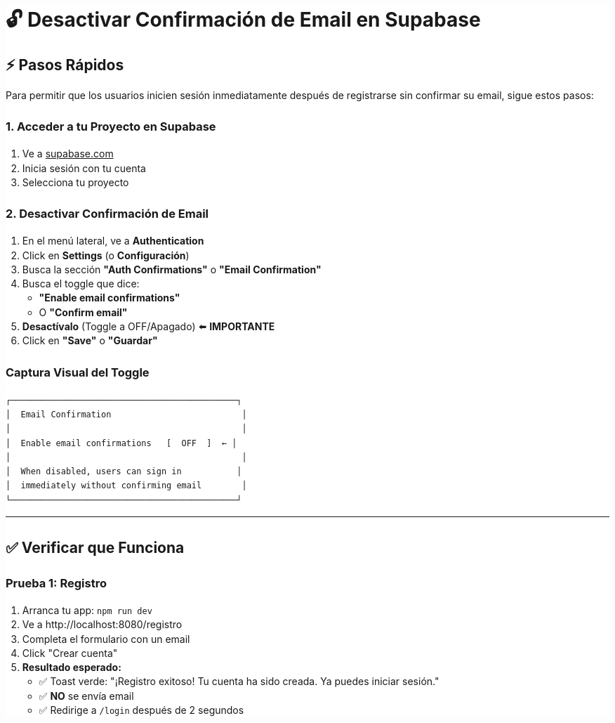 # 🔓 Desactivar Confirmación de Email en Supabase

## ⚡ Pasos Rápidos

Para permitir que los usuarios inicien sesión inmediatamente después de registrarse sin confirmar su email, sigue estos pasos:

### 1. Acceder a tu Proyecto en Supabase

1. Ve a [supabase.com](https://supabase.com/dashboard)
2. Inicia sesión con tu cuenta
3. Selecciona tu proyecto

### 2. Desactivar Confirmación de Email

1. En el menú lateral, ve a **Authentication**
2. Click en **Settings** (o **Configuración**)
3. Busca la sección **"Auth Confirmations"** o **"Email Confirmation"**
4. Busca el toggle que dice:
   - **"Enable email confirmations"**
   - O **"Confirm email"**
5. **Desactívalo** (Toggle a OFF/Apagado) ⬅️ **IMPORTANTE**
6. Click en **"Save"** o **"Guardar"**

### Captura Visual del Toggle

```
┌─────────────────────────────────────────────┐
│  Email Confirmation                          │
│                                              │
│  Enable email confirmations   [  OFF  ]  ← │
│                                              │
│  When disabled, users can sign in           │
│  immediately without confirming email        │
└─────────────────────────────────────────────┘
```

---

## ✅ Verificar que Funciona

### Prueba 1: Registro
1. Arranca tu app: `npm run dev`
2. Ve a http://localhost:8080/registro
3. Completa el formulario con un email
4. Click "Crear cuenta"
5. **Resultado esperado:** 
   - ✅ Toast verde: "¡Registro exitoso! Tu cuenta ha sido creada. Ya puedes iniciar sesión."
   - ✅ **NO** se envía email
   - ✅ Redirige a `/login` después de 2 segundos
